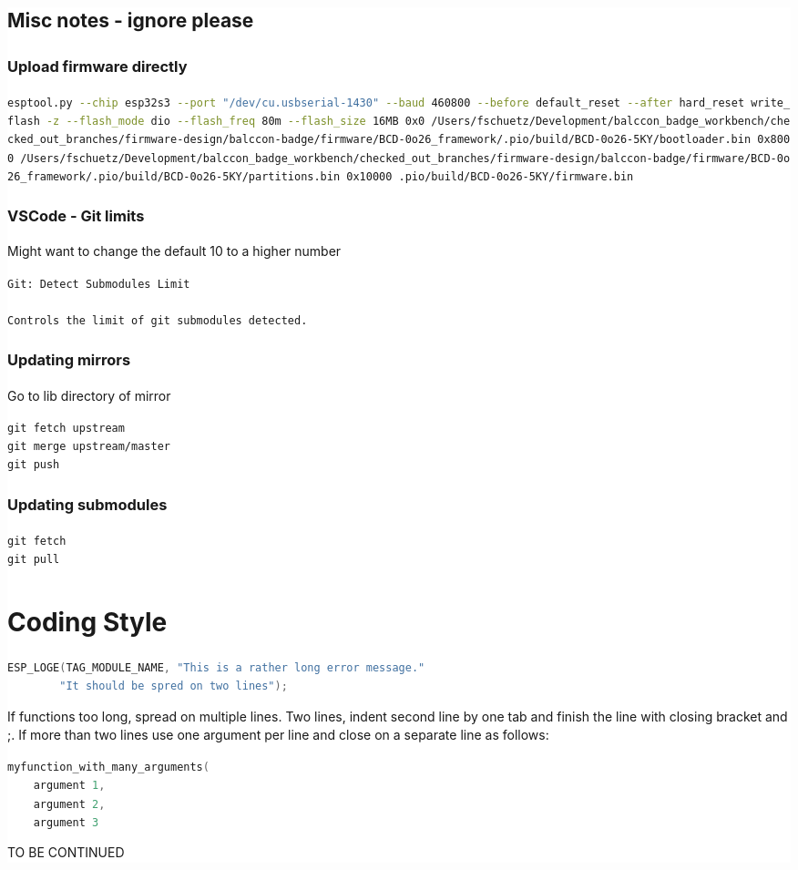 ## Misc notes - ignore please
### Upload firmware directly
```bash
esptool.py --chip esp32s3 --port "/dev/cu.usbserial-1430" --baud 460800 --before default_reset --after hard_reset write_flash -z --flash_mode dio --flash_freq 80m --flash_size 16MB 0x0 /Users/fschuetz/Development/balccon_badge_workbench/checked_out_branches/firmware-design/balccon-badge/firmware/BCD-0o26_framework/.pio/build/BCD-0o26-5KY/bootloader.bin 0x8000 /Users/fschuetz/Development/balccon_badge_workbench/checked_out_branches/firmware-design/balccon-badge/firmware/BCD-0o26_framework/.pio/build/BCD-0o26-5KY/partitions.bin 0x10000 .pio/build/BCD-0o26-5KY/firmware.bin
```


### VSCode - Git limits
Might want to change the default 10 to a higher number
```
Git: Detect Submodules Limit

Controls the limit of git submodules detected.
```


### Updating mirrors 
Go to lib directory of mirror
```
git fetch upstream 
git merge upstream/master
git push
```

### Updating submodules
```
git fetch
git pull
```

# Coding Style
```c++
ESP_LOGE(TAG_MODULE_NAME, "This is a rather long error message."
		"It should be spred on two lines");
```
If functions too long, spread on multiple lines. Two lines, indent second line by one tab and finish the line with closing bracket and ;. If more than two lines use one argument per line and close on a separate line as follows:
```c++
myfunction_with_many_arguments(
	argument 1,
	argument 2,
	argument 3

```

TO BE CONTINUED